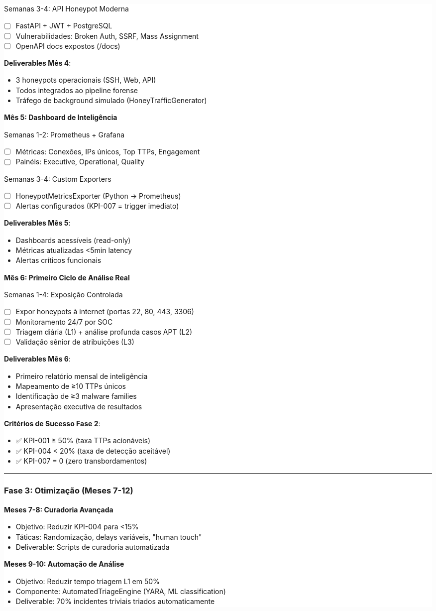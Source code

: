 Semanas 3-4: API Honeypot Moderna
- [ ] FastAPI + JWT + PostgreSQL
- [ ] Vulnerabilidades: Broken Auth, SSRF, Mass Assignment
- [ ] OpenAPI docs expostos (/docs)

**Deliverables Mês 4**:
- 3 honeypots operacionais (SSH, Web, API)
- Todos integrados ao pipeline forense
- Tráfego de background simulado (HoneyTrafficGenerator)

**Mês 5: Dashboard de Inteligência**

Semanas 1-2: Prometheus + Grafana
- [ ] Métricas: Conexões, IPs únicos, Top TTPs, Engagement
- [ ] Painéis: Executive, Operational, Quality

Semanas 3-4: Custom Exporters
- [ ] HoneypotMetricsExporter (Python → Prometheus)
- [ ] Alertas configurados (KPI-007 = trigger imediato)

**Deliverables Mês 5**:
- Dashboards acessíveis (read-only)
- Métricas atualizadas <5min latency
- Alertas críticos funcionais

**Mês 6: Primeiro Ciclo de Análise Real**

Semanas 1-4: Exposição Controlada
- [ ] Expor honeypots à internet (portas 22, 80, 443, 3306)
- [ ] Monitoramento 24/7 por SOC
- [ ] Triagem diária (L1) + análise profunda casos APT (L2)
- [ ] Validação sênior de atribuições (L3)

**Deliverables Mês 6**:
- Primeiro relatório mensal de inteligência
- Mapeamento de ≥10 TTPs únicos
- Identificação de ≥3 malware families
- Apresentação executiva de resultados

**Critérios de Sucesso Fase 2**:
- ✅ KPI-001 ≥ 50% (taxa TTPs acionáveis)
- ✅ KPI-004 < 20% (taxa de detecção aceitável)
- ✅ KPI-007 = 0 (zero transbordamentos)

---

### Fase 3: Otimização (Meses 7-12)

**Meses 7-8: Curadoria Avançada**
- Objetivo: Reduzir KPI-004 para <15%
- Táticas: Randomização, delays variáveis, "human touch"
- Deliverable: Scripts de curadoria automatizada

**Meses 9-10: Automação de Análise**
- Objetivo: Reduzir tempo triagem L1 em 50%
- Componente: AutomatedTriageEngine (YARA, ML classification)
- Deliverable: 70% incidentes triviais triados automaticamente
